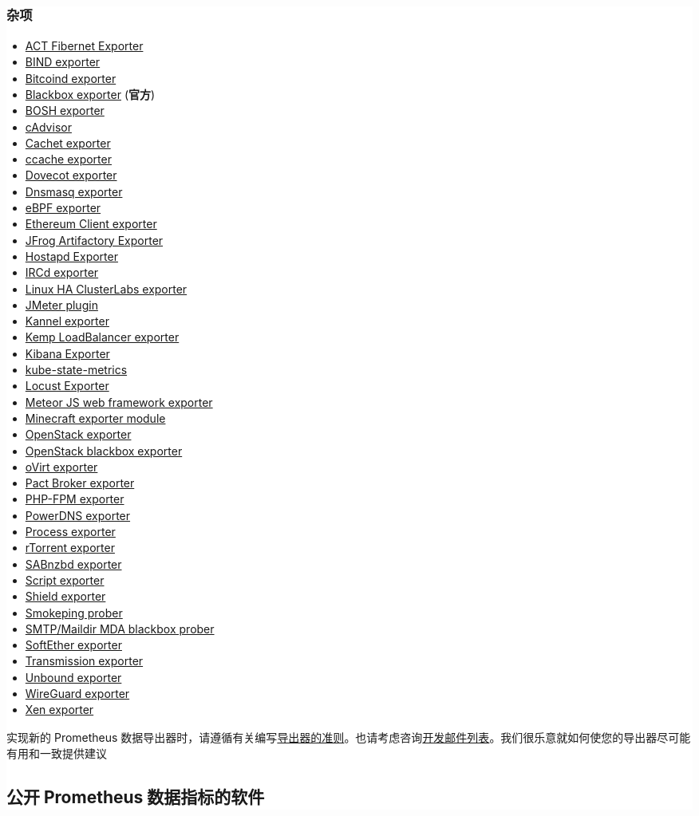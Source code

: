 ### 杂项 <a href="#miscellaneous" id="miscellaneous"></a>

* [ACT Fibernet Exporter](https://git.captnemo.in/nemo/prometheus-act-exporter)
* [BIND exporter](https://github.com/prometheus-community/bind\_exporter)
* [Bitcoind exporter](https://github.com/LePetitBloc/bitcoind-exporter)
* [Blackbox exporter](https://github.com/prometheus/blackbox\_exporter) (**官方**)
* [BOSH exporter](https://github.com/cloudfoundry-community/bosh\_exporter)
* [cAdvisor](https://github.com/google/cadvisor)
* [Cachet exporter](https://github.com/ContaAzul/cachet\_exporter)
* [ccache exporter](https://github.com/virtualtam/ccache\_exporter)
* [Dovecot exporter](https://github.com/kumina/dovecot\_exporter)
* [Dnsmasq exporter](https://github.com/google/dnsmasq\_exporter)
* [eBPF exporter](https://github.com/cloudflare/ebpf\_exporter)
* [Ethereum Client exporter](https://github.com/31z4/ethereum-prometheus-exporter)
* [JFrog Artifactory Exporter](https://github.com/peimanja/artifactory\_exporter)
* [Hostapd Exporter](https://bitbucket.i2cat.net/users/miguel\_catalan/repos/hostapd\_prometheus\_exporter)
* [IRCd exporter](https://github.com/dgl/ircd\_exporter)
* [Linux HA ClusterLabs exporter](https://github.com/ClusterLabs/ha\_cluster\_exporter)
* [JMeter plugin](https://github.com/johrstrom/jmeter-prometheus-plugin)
* [Kannel exporter](https://github.com/apostvav/kannel\_exporter)
* [Kemp LoadBalancer exporter](https://github.com/giantswarm/prometheus-kemp-exporter)
* [Kibana Exporter](https://github.com/pjhampton/kibana-prometheus-exporter)
* [kube-state-metrics](https://github.com/kubernetes/kube-state-metrics)
* [Locust Exporter](https://github.com/ContainerSolutions/locust\_exporter)
* [Meteor JS web framework exporter](https://atmospherejs.com/sevki/prometheus-exporter)
* [Minecraft exporter module](https://github.com/Baughn/PrometheusIntegration)
* [OpenStack exporter](https://github.com/openstack-exporter/openstack-exporter)
* [OpenStack blackbox exporter](https://github.com/infraly/openstack\_client\_exporter)
* [oVirt exporter](https://github.com/czerwonk/ovirt\_exporter)
* [Pact Broker exporter](https://github.com/ContainerSolutions/pactbroker\_exporter)
* [PHP-FPM exporter](https://github.com/bakins/php-fpm-exporter)
* [PowerDNS exporter](https://github.com/ledgr/powerdns\_exporter)
* [Process exporter](https://github.com/ncabatoff/process-exporter)
* [rTorrent exporter](https://github.com/mdlayher/rtorrent\_exporter)
* [SABnzbd exporter](https://github.com/msroest/sabnzbd\_exporter)
* [Script exporter](https://github.com/adhocteam/script\_exporter)
* [Shield exporter](https://github.com/cloudfoundry-community/shield\_exporter)
* [Smokeping prober](https://github.com/SuperQ/smokeping\_prober)
* [SMTP/Maildir MDA blackbox prober](https://github.com/cherti/mailexporter)
* [SoftEther exporter](https://github.com/dalance/softether\_exporter)
* [Transmission exporter](https://github.com/metalmatze/transmission-exporter)
* [Unbound exporter](https://github.com/kumina/unbound\_exporter)
* [WireGuard exporter](https://github.com/MindFlavor/prometheus\_wireguard\_exporter)
* [Xen exporter](https://github.com/lovoo/xenstats\_exporter)

实现新的 Prometheus 数据导出器时，请遵循有关编写[导出器的准则](https://prometheus.io/docs/instrumenting/writing\_exporters)。也请考虑咨询[开发邮件列表](https://groups.google.com/forum/#!forum/prometheus-developers)。我们很乐意就如何使您的导出器尽可能有用和一致提供建议

## 公开 Prometheus 数据指标的软件 <a href="#software-exposing-prometheus-metrics" id="software-exposing-prometheus-metrics"></a>
